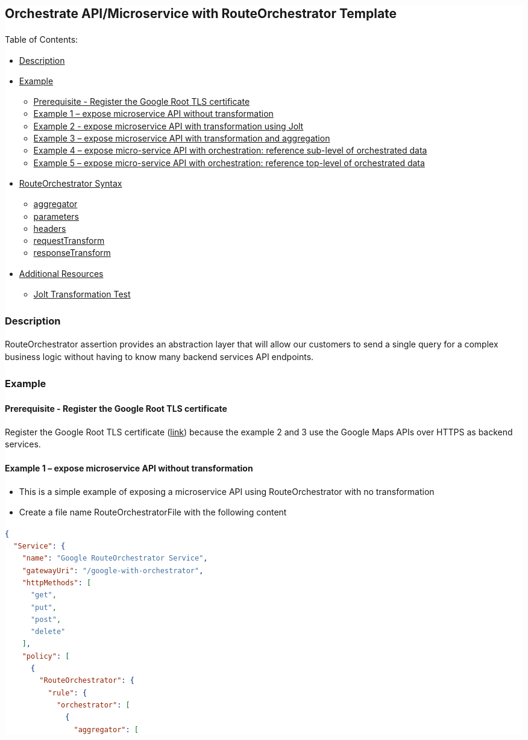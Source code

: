 ## Orchestrate API/Microservice with RouteOrchestrator Template <a name="RouteOrchestrator"></a>

Table of Contents:

* [Description](#Description)
* [Example](#Example)
  * [Prerequisite - Register the Google Root TLS certificate](#register-cert)
  * [Example 1 – expose microservice API without transformation](#Example1)
  * [Example 2 - expose microservice API with transformation using Jolt](#Example2)
  * [Example 3 – expose microservice API with transformation and aggregation](#Example3)
  * [Example 4 – expose micro-service API with orchestration: reference sub-level of orchestrated data](#Example4)
  * [Example 5 – expose micro-service API with orchestration: reference top-level of orchestrated data](#Example5)

* [RouteOrchestrator Syntax](#HowTo)
	* [aggregator](#aggregator)
	* [parameters](#parameters)
	* [headers](#headers)
	* [requestTransform](#requestTransform)
	* [responseTransform](#responseTransform)

* [Additional Resources](#Resources)
  * [Jolt Transformation Test](#Jolt)



### Description <a name="Description"></a>
RouteOrchestrator assertion provides an abstraction layer that will allow our customers to send a single query for a complex business logic without having to know many backend services API endpoints</b>.


### Example<a name="Example"></a>

#### Prerequisite - Register the Google Root TLS certificate  <a name="register-cert"></a>

Register the Google Root TLS certificate ([link](register-google-tls-certificate.md))
because the example 2 and 3 use the Google Maps APIs over HTTPS as backend services.

#### Example 1 – expose microservice API without transformation  <a name="Example1"></a>
- This is a simple example of exposing a microservice API using RouteOrchestrator with no transformation

- Create a file name RouteOrchestratorFile with the following content

```json
{
  "Service": {
    "name": "Google RouteOrchestrator Service",
    "gatewayUri": "/google-with-orchestrator",
    "httpMethods": [
      "get",
      "put",
      "post",
      "delete"
    ],
    "policy": [
      {
        "RouteOrchestrator": {
          "rule": {
            "orchestrator": [
              {
                "aggregator": [
```
